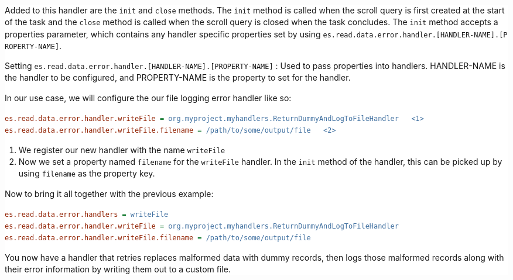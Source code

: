 
Added to this handler are the `init` and `close` methods. The `init` method is called when the scroll query is first created at the start of the task and the `close` method is called when the scroll query is closed when the task concludes. The `init` method accepts a properties parameter, which contains any handler specific properties set by using `es.read.data.error.handler.[HANDLER-NAME].[PROPERTY-NAME]`.

Setting `es.read.data.error.handler.[HANDLER-NAME].[PROPERTY-NAME]`
:   Used to pass properties into handlers. HANDLER-NAME is the handler to be configured, and PROPERTY-NAME is the property to set for the handler.

In our use case, we will configure the our file logging error handler like so:

```ini
es.read.data.error.handler.writeFile = org.myproject.myhandlers.ReturnDummyAndLogToFileHandler   <1>
es.read.data.error.handler.writeFile.filename = /path/to/some/output/file   <2>
```

1. We register our new handler with the name `writeFile`
2. Now we set a property named `filename` for the `writeFile` handler. In the `init` method of the handler, this can be picked up by using `filename` as the property key.


Now to bring it all together with the previous example:

```ini
es.read.data.error.handlers = writeFile
es.read.data.error.handler.writeFile = org.myproject.myhandlers.ReturnDummyAndLogToFileHandler
es.read.data.error.handler.writeFile.filename = /path/to/some/output/file
```

You now have a handler that retries replaces malformed data with dummy records, then logs those malformed records along with their error information by writing them out to a custom file.


